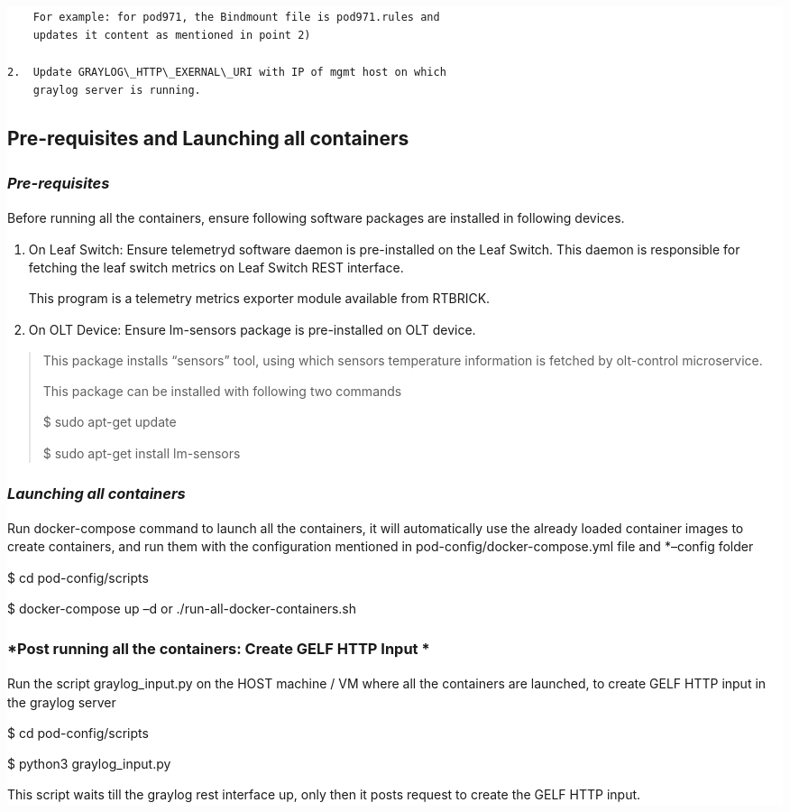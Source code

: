         For example: for pod971, the Bindmount file is pod971.rules and
        updates it content as mentioned in point 2)

    2.  Update GRAYLOG\_HTTP\_EXERNAL\_URI with IP of mgmt host on which
        graylog server is running.

Pre-requisites and Launching all containers
-------------------------------------------

### *Pre-requisites*

Before running all the containers, ensure following software packages
are installed in following devices.

1.  On Leaf Switch: Ensure telemetryd software daemon is pre-installed
    on the Leaf Switch. This daemon is responsible for fetching the leaf
    switch metrics on Leaf Switch REST interface.

    This program is a telemetry metrics exporter module available from
    RTBRICK.

2.  On OLT Device: Ensure lm-sensors package is pre-installed on OLT
    device.

> This package installs “sensors” tool, using which sensors temperature
> information is fetched by olt-control microservice.
>
> This package can be installed with following two commands
>
> $ sudo apt-get update
>
> $ sudo apt-get install lm-sensors

### *Launching all containers*

Run docker-compose command to launch all the containers, it will
automatically use the already loaded container images to create
containers, and run them with the configuration mentioned in
pod-config/docker-compose.yml file and \*–config folder

$ cd pod-config/scripts

$ docker-compose up –d or ./run-all-docker-containers.sh

### *Post running all the containers: Create GELF HTTP Input *

Run the script graylog\_input.py on the HOST machine / VM where all the
containers are launched, to create GELF HTTP input in the graylog server

$ cd pod-config/scripts

$ python3 graylog\_input.py

This script waits till the graylog rest interface up, only then it posts
request to create the GELF HTTP input.
